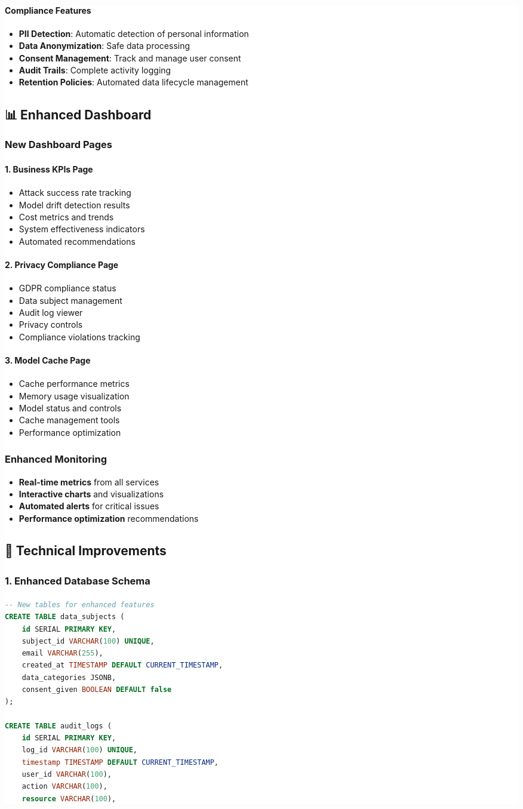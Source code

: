 ```python
```

#### **Compliance Features**
- **PII Detection**: Automatic detection of personal information
- **Data Anonymization**: Safe data processing
- **Consent Management**: Track and manage user consent
- **Audit Trails**: Complete activity logging
- **Retention Policies**: Automated data lifecycle management

## 📊 Enhanced Dashboard

### New Dashboard Pages

#### 1. **Business KPIs Page**
- Attack success rate tracking
- Model drift detection results
- Cost metrics and trends
- System effectiveness indicators
- Automated recommendations

#### 2. **Privacy Compliance Page**
- GDPR compliance status
- Data subject management
- Audit log viewer
- Privacy controls
- Compliance violations tracking

#### 3. **Model Cache Page**
- Cache performance metrics
- Memory usage visualization
- Model status and controls
- Cache management tools
- Performance optimization

### Enhanced Monitoring
- **Real-time metrics** from all services
- **Interactive charts** and visualizations
- **Automated alerts** for critical issues
- **Performance optimization** recommendations

## 🔧 Technical Improvements

### 1. **Enhanced Database Schema**
```sql
-- New tables for enhanced features
CREATE TABLE data_subjects (
    id SERIAL PRIMARY KEY,
    subject_id VARCHAR(100) UNIQUE,
    email VARCHAR(255),
    created_at TIMESTAMP DEFAULT CURRENT_TIMESTAMP,
    data_categories JSONB,
    consent_given BOOLEAN DEFAULT false
);

CREATE TABLE audit_logs (
    id SERIAL PRIMARY KEY,
    log_id VARCHAR(100) UNIQUE,
    timestamp TIMESTAMP DEFAULT CURRENT_TIMESTAMP,
    user_id VARCHAR(100),
    action VARCHAR(100),
    resource VARCHAR(100),
```